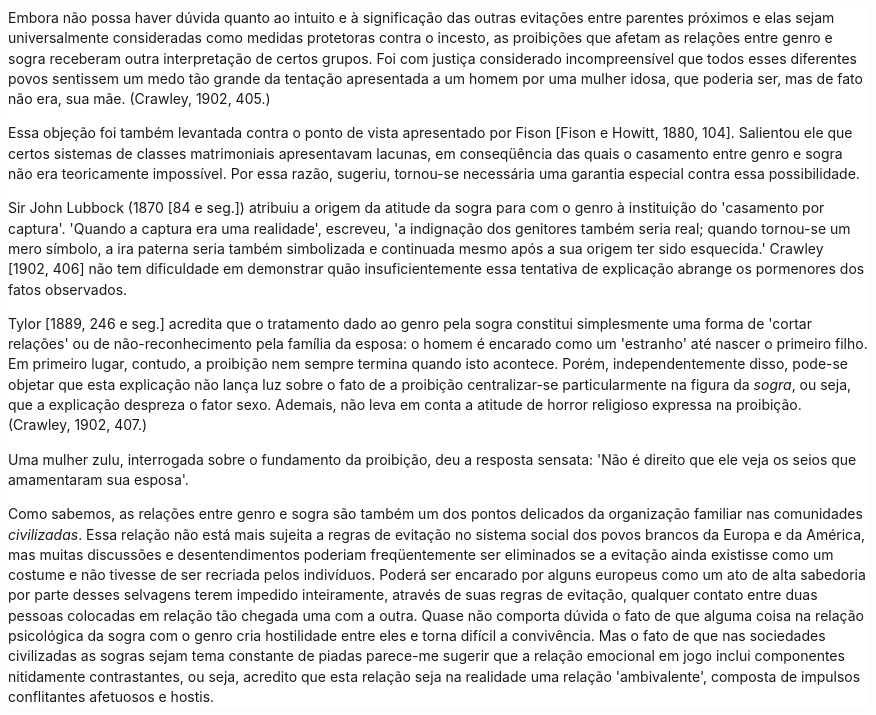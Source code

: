 Embora não possa haver dúvida quanto ao intuito e à significação das
outras evitações entre parentes próximos e elas sejam universalmente
consideradas como medidas protetoras contra o incesto, as proibições que
afetam as relações entre genro e sogra receberam outra interpretação de
certos grupos. Foi com justiça considerado incompreensível que todos
esses diferentes povos sentissem um medo tão grande da tentação
apresentada a um homem por uma mulher idosa, que poderia ser, mas de
fato não era, sua mãe. (Crawley, 1902, 405.)

Essa objeção foi também levantada contra o ponto de vista apresentado
por Fison \[Fison e Howitt, 1880, 104\]. Salientou ele que certos
sistemas de classes matrimoniais apresentavam lacunas, em conseqüência
das quais o casamento entre genro e sogra não era teoricamente
impossível. Por essa razão, sugeriu, tornou-se necessária uma garantia
especial contra essa possibilidade.

Sir John Lubbock (1870 \[84 e seg.\]) atribuiu a origem da atitude da
sogra para com o genro à instituição do 'casamento por captura'. 'Quando
a captura era uma realidade', escreveu, 'a indignação dos genitores
também seria real; quando tornou-se um mero símbolo, a ira paterna seria
também simbolizada e continuada mesmo após a sua origem ter sido
esquecida.' Crawley \[1902, 406\] não tem dificuldade em demonstrar quão
insuficientemente essa tentativa de explicação abrange os pormenores dos
fatos observados.

Tylor \[1889, 246 e seg.\] acredita que o tratamento dado ao genro pela
sogra constitui simplesmente uma forma de 'cortar relações' ou de
não-reconhecimento pela família da esposa: o homem é encarado como um
'estranho' até nascer o primeiro filho. Em primeiro lugar, contudo, a
proibição nem sempre termina quando isto acontece. Porém,
independentemente disso, pode-se objetar que esta explicação não lança
luz sobre o fato de a proibição centralizar-se particularmente na figura
da *sogra*, ou seja, que a explicação despreza o fator sexo. Ademais,
não leva em conta a atitude de horror religioso expressa na proibição.
(Crawley, 1902, 407.)

Uma mulher zulu, interrogada sobre o fundamento da proibição, deu a
resposta sensata: 'Não é direito que ele veja os seios que amamentaram
sua esposa'.

Como sabemos, as relações entre genro e sogra são também um dos pontos
delicados da organização familiar nas comunidades *civilizadas*. Essa
relação não está mais sujeita a regras de evitação no sistema social dos
povos brancos da Europa e da América, mas muitas discussões e
desentendimentos poderiam freqüentemente ser eliminados se a evitação
ainda existisse como um costume e não tivesse de ser recriada pelos
indivíduos. Poderá ser encarado por alguns europeus como um ato de alta
sabedoria por parte desses selvagens terem impedido inteiramente,
através de suas regras de evitação, qualquer contato entre duas pessoas
colocadas em relação tão chegada uma com a outra. Quase não comporta
dúvida o fato de que alguma coisa na relação psicológica da sogra com o
genro cria hostilidade entre eles e torna difícil a convivência. Mas o
fato de que nas sociedades civilizadas as sogras sejam tema constante de
piadas parece-me sugerir que a relação emocional em jogo inclui
componentes nitidamente contrastantes, ou seja, acredito que esta
relação seja na realidade uma relação 'ambivalente', composta de
impulsos conflitantes afetuosos e hostis.
